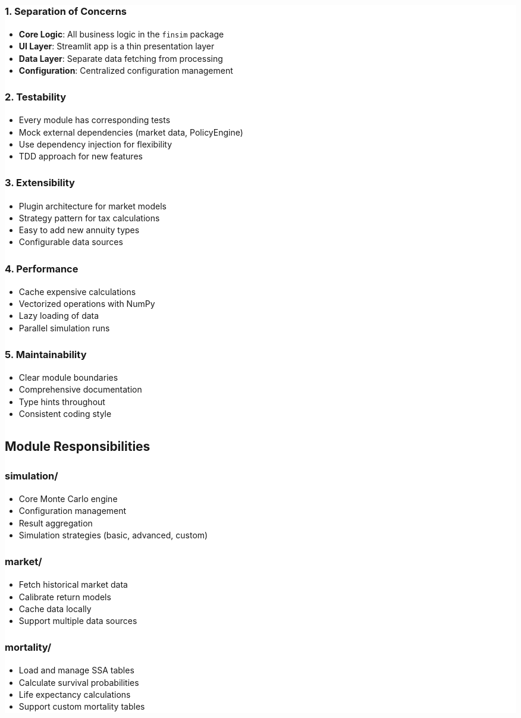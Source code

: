 ### 1. Separation of Concerns
- **Core Logic**: All business logic in the `finsim` package
- **UI Layer**: Streamlit app is a thin presentation layer
- **Data Layer**: Separate data fetching from processing
- **Configuration**: Centralized configuration management

### 2. Testability
- Every module has corresponding tests
- Mock external dependencies (market data, PolicyEngine)
- Use dependency injection for flexibility
- TDD approach for new features

### 3. Extensibility
- Plugin architecture for market models
- Strategy pattern for tax calculations
- Easy to add new annuity types
- Configurable data sources

### 4. Performance
- Cache expensive calculations
- Vectorized operations with NumPy
- Lazy loading of data
- Parallel simulation runs

### 5. Maintainability
- Clear module boundaries
- Comprehensive documentation
- Type hints throughout
- Consistent coding style

## Module Responsibilities

### simulation/
- Core Monte Carlo engine
- Configuration management
- Result aggregation
- Simulation strategies (basic, advanced, custom)

### market/
- Fetch historical market data
- Calibrate return models
- Cache data locally
- Support multiple data sources

### mortality/
- Load and manage SSA tables
- Calculate survival probabilities
- Life expectancy calculations
- Support custom mortality tables

